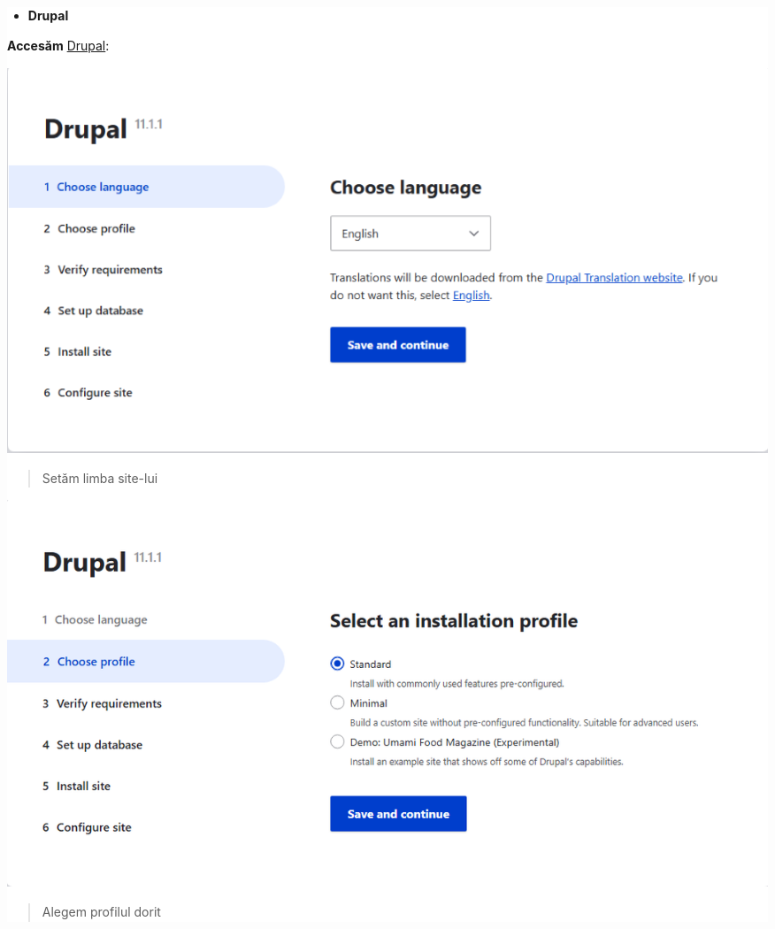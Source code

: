 
- **Drupal**

**Accesăm** [Drupal](http://drupal.localhost:1080):

![](img/drupal_1.png)
> Setăm limba site-lui

![](img/drupal_2.png)
> Alegem profilul dorit
